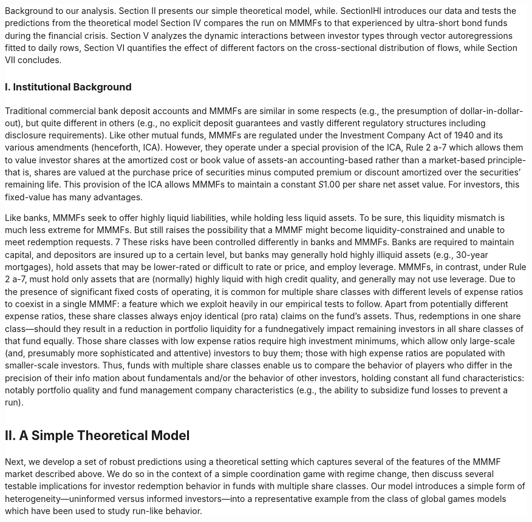 Background to our analysis. Section II presents our simple theoretical model,  while. SectionIHI introduces our data and tests the predictions from the theoretical model Section IV compares the run on MMMFs to that experienced by ultra-short bond funds during the financial crisis. Section V analyzes the dynamic interactions between investor types through vector autoregressions fitted to daily rows,  Section VI quantifies the effect of different factors on the cross-sectional distribution of flows,  while Section VII concludes.

### I. Institutional Background

Traditional commercial bank deposit accounts and MMMFs are similar in some respects (e.g.,  the presumption of dollar-in-dollar-out),  but quite different in others (e.g.,  no explicit deposit guarantees and vastly different regulatory structures including disclosure requirements). Like other mutual funds,  MMMFs are regulated under the Investment Company Act of 1940 and its various amendments (henceforth,  ICA). However,  they operate under a special provision of the ICA,  Rule 2 a-7 which allows them to value investor shares at the amortized cost or book value of assets-an accounting-based rather than a market-based principle-that is,  shares are valued at the purchase price of securities minus computed premium or discount amortized over the securities’ remaining life. This provision of the ICA allows MMMFs to maintain a constant $S1.00$ per share net asset value. For investors,  this fixed-value has many advantages.

Like banks,  MMMFs seek to offer highly liquid liabilities,  while holding less liquid assets. To be sure,  this liquidity mismatch is much less extreme for MMMFs. But still raises the possibility that a MMMF might become liquidity-constrained and unable to meet redemption requests. 7 These risks have been controlled differently in banks and MMMFs. Banks are required to maintain capital,  and depositors are insured up to a certain level,  but banks may generally hold highly illiquid assets (e.g.,  30-year mortgages),  hold assets that may be lower-rated or difficult to rate or price,  and employ leverage. MMMFs,  in contrast,  under Rule 2 a-7,  must hold only assets that are (normally) highly liquid with high credit quality,  and generally may not use leverage. Due to the presence of significant fixed costs of operating,  it is common for multiple share classes with different levels of expense ratios to coexist in a single MMMF: a feature which we exploit heavily in our empirical tests to follow. Apart from potentially different expense ratios,  these share classes always enjoy identical (pro rata) claims on the fund’s assets. Thus,  redemptions in one share class—should they result in a reduction in portfolio liquidity for a fundnegatively impact remaining investors in all share classes of that fund equally. Those share classes with low expense ratios require high investment minimums,  which allow only large-scale (and,  presumably more sophisticated and attentive) investors to buy them; those with high expense ratios are populated with smaller-scale investors. Thus,  funds with multiple share classes enable us to compare the behavior of players who differ in the precision of their info mation about fundamentals and/or the behavior of other investors,  holding constant all fund characteristics: notably portfolio quality and fund management company characteristics (e.g.,  the ability to subsidize fund losses to prevent a run).

## II. **A Simple Theoretical Model**

Next,  we develop a set of robust predictions using a theoretical setting which captures several of the features of the MMMF market described above. We do so in the context of a simple coordination game with regime change,  then discuss several testable implications for investor redemption behavior in funds with multiple share classes. Our model introduces a simple form of heterogeneity—uninformed versus informed investors—into a representative example from the class of global games models which have been used to study run-like behavior.
